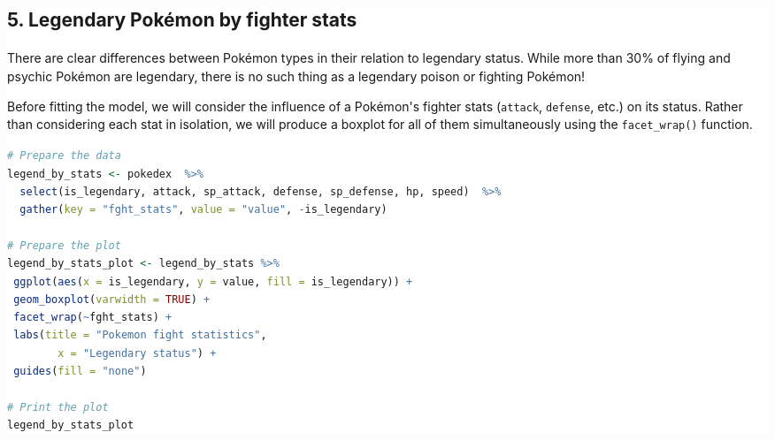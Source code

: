 
## 5. Legendary Pokémon by fighter stats
<p>There are clear differences between Pokémon types in their relation to legendary status. While more than 30% of flying and psychic Pokémon are legendary, there is no such thing as a legendary poison or fighting Pokémon!</p>
<p>Before fitting the model, we will consider the influence of a Pokémon's fighter stats (<code>attack</code>, <code>defense</code>, etc.) on its status. Rather than considering each stat in isolation, we will produce a boxplot for all of them simultaneously using the <code>facet_wrap()</code> function.</p>


```R
# Prepare the data
legend_by_stats <- pokedex  %>% 
  select(is_legendary, attack, sp_attack, defense, sp_defense, hp, speed)  %>% 
  gather(key = "fght_stats", value = "value", -is_legendary) 

# Prepare the plot
legend_by_stats_plot <- legend_by_stats %>% 
 ggplot(aes(x = is_legendary, y = value, fill = is_legendary)) +
 geom_boxplot(varwidth = TRUE) +
 facet_wrap(~fght_stats) +
 labs(title = "Pokemon fight statistics",
        x = "Legendary status") +
 guides(fill = "none")

# Print the plot
legend_by_stats_plot
```



